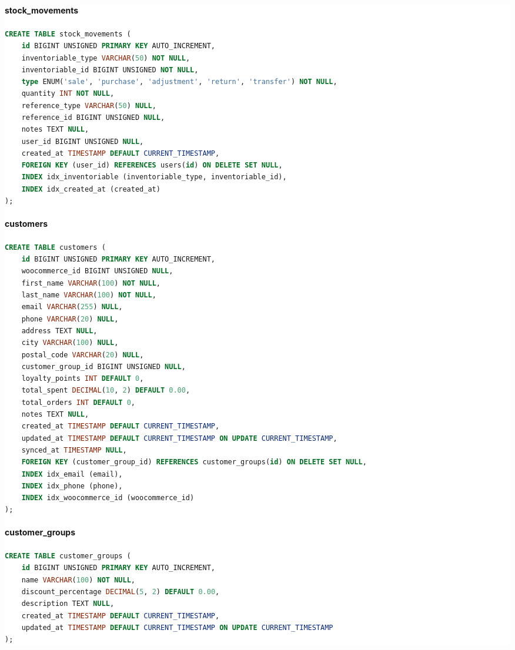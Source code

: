 ```sql
```

#### stock_movements
```sql
CREATE TABLE stock_movements (
    id BIGINT UNSIGNED PRIMARY KEY AUTO_INCREMENT,
    inventoriable_type VARCHAR(50) NOT NULL,
    inventoriable_id BIGINT UNSIGNED NOT NULL,
    type ENUM('sale', 'purchase', 'adjustment', 'return', 'transfer') NOT NULL,
    quantity INT NOT NULL,
    reference_type VARCHAR(50) NULL,
    reference_id BIGINT UNSIGNED NULL,
    notes TEXT NULL,
    user_id BIGINT UNSIGNED NULL,
    created_at TIMESTAMP DEFAULT CURRENT_TIMESTAMP,
    FOREIGN KEY (user_id) REFERENCES users(id) ON DELETE SET NULL,
    INDEX idx_inventoriable (inventoriable_type, inventoriable_id),
    INDEX idx_created_at (created_at)
);
```

#### customers
```sql
CREATE TABLE customers (
    id BIGINT UNSIGNED PRIMARY KEY AUTO_INCREMENT,
    woocommerce_id BIGINT UNSIGNED NULL,
    first_name VARCHAR(100) NOT NULL,
    last_name VARCHAR(100) NOT NULL,
    email VARCHAR(255) NULL,
    phone VARCHAR(20) NULL,
    address TEXT NULL,
    city VARCHAR(100) NULL,
    postal_code VARCHAR(20) NULL,
    customer_group_id BIGINT UNSIGNED NULL,
    loyalty_points INT DEFAULT 0,
    total_spent DECIMAL(10, 2) DEFAULT 0.00,
    total_orders INT DEFAULT 0,
    notes TEXT NULL,
    created_at TIMESTAMP DEFAULT CURRENT_TIMESTAMP,
    updated_at TIMESTAMP DEFAULT CURRENT_TIMESTAMP ON UPDATE CURRENT_TIMESTAMP,
    synced_at TIMESTAMP NULL,
    FOREIGN KEY (customer_group_id) REFERENCES customer_groups(id) ON DELETE SET NULL,
    INDEX idx_email (email),
    INDEX idx_phone (phone),
    INDEX idx_woocommerce_id (woocommerce_id)
);
```

#### customer_groups
```sql
CREATE TABLE customer_groups (
    id BIGINT UNSIGNED PRIMARY KEY AUTO_INCREMENT,
    name VARCHAR(100) NOT NULL,
    discount_percentage DECIMAL(5, 2) DEFAULT 0.00,
    description TEXT NULL,
    created_at TIMESTAMP DEFAULT CURRENT_TIMESTAMP,
    updated_at TIMESTAMP DEFAULT CURRENT_TIMESTAMP ON UPDATE CURRENT_TIMESTAMP
);
```
